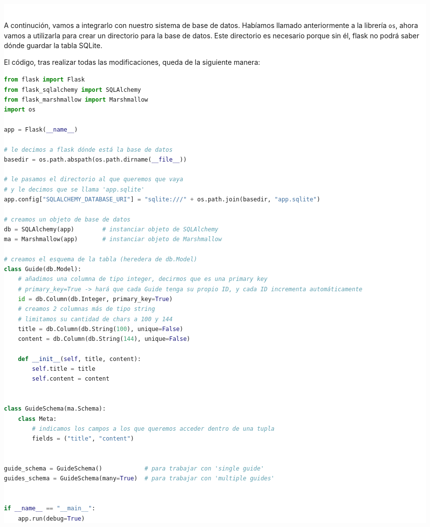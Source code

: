 <br>

A continución, vamos a integrarlo con nuestro sistema de base de datos. Habíamos llamado anteriormente a la librería `os`, ahora vamos a utilizarla para crear un directorio para la base de datos. Este directorio es necesario porque sin él, flask no podrá saber dónde guardar la tabla SQLite.

El código, tras realizar todas las modificaciones, queda de la siguiente manera:

```python
from flask import Flask
from flask_sqlalchemy import SQLAlchemy
from flask_marshmallow import Marshmallow
import os

app = Flask(__name__)

# le decimos a flask dónde está la base de datos
basedir = os.path.abspath(os.path.dirname(__file__))

# le pasamos el directorio al que queremos que vaya
# y le decimos que se llama 'app.sqlite'
app.config["SQLALCHEMY_DATABASE_URI"] = "sqlite:///" + os.path.join(basedir, "app.sqlite")

# creamos un objeto de base de datos
db = SQLAlchemy(app)        # instanciar objeto de SQLAlchemy
ma = Marshmallow(app)       # instanciar objeto de Marshmallow

# creamos el esquema de la tabla (heredera de db.Model)
class Guide(db.Model):
    # añadimos una columna de tipo integer, decirmos que es una primary key
    # primary_key=True -> hará que cada Guide tenga su propio ID, y cada ID incrementa automáticamente
    id = db.Column(db.Integer, primary_key=True)
    # creamos 2 columnas más de tipo string 
    # limitamos su cantidad de chars a 100 y 144
    title = db.Column(db.String(100), unique=False)
    content = db.Column(db.String(144), unique=False)

    def __init__(self, title, content):
        self.title = title
        self.content = content


class GuideSchema(ma.Schema):
    class Meta:
        # indicamos los campos a los que queremos acceder dentro de una tupla
        fields = ("title", "content")


guide_schema = GuideSchema()            # para trabajar con 'single guide'
guides_schema = GuideSchema(many=True)  # para trabajar con 'multiple guides'


if __name__ == "__main__":
    app.run(debug=True)
```
